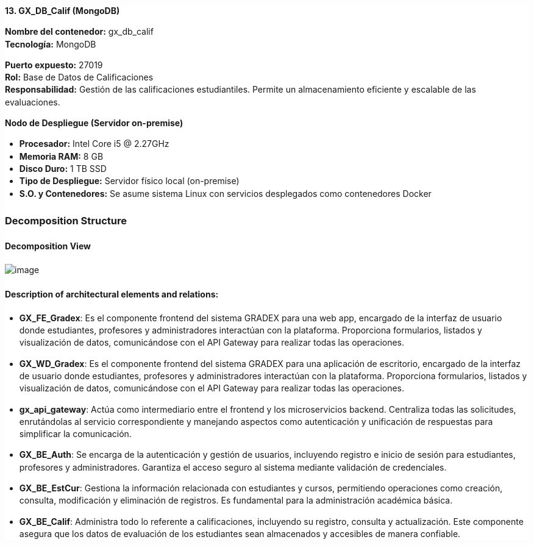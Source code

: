  **13\. GX\_DB\_Calif (MongoDB)**

**Nombre del contenedor:** gx\_db\_calif  
 **Tecnología:** MongoDB

**Puerto expuesto:** 27019  
 **Rol:** Base de Datos de Calificaciones  
 **Responsabilidad:** Gestión de las calificaciones estudiantiles. Permite un almacenamiento eficiente y escalable de las evaluaciones.

 **Nodo de Despliegue (Servidor on-premise)**

* **Procesador:** Intel Core i5 @ 2.27GHz  
* **Memoria RAM:** 8 GB  
* **Disco Duro:** 1 TB SSD  
* **Tipo de Despliegue:** Servidor físico local (on-premise)  
* **S.O. y Contenedores:** Se asume sistema Linux con servicios desplegados como contenedores Docker
  

### Decomposition Structure
#### Decomposition View
![image](https://github.com/user-attachments/assets/c1b9300e-fadd-4074-a851-445883f9a7e2)




#### Description of architectural elements and relations:

* **GX\_FE\_Gradex**: Es el componente frontend del sistema GRADEX para una web app, encargado de la interfaz de usuario donde estudiantes, profesores y administradores interactúan con la plataforma. Proporciona formularios, listados y visualización de datos, comunicándose con el API Gateway para realizar todas las operaciones.


* **GX\_WD\_Gradex**: Es el componente frontend del sistema GRADEX para una aplicación de escritorio, encargado de la interfaz de usuario donde estudiantes, profesores y administradores interactúan con la plataforma. Proporciona formularios, listados y visualización de datos, comunicándose con el API Gateway para realizar todas las operaciones.


* **gx\_api\_gateway**: Actúa como intermediario entre el frontend y los microservicios backend. Centraliza todas las solicitudes, enrutándolas al servicio correspondiente y manejando aspectos como autenticación y unificación de respuestas para simplificar la comunicación.


* **GX\_BE\_Auth**: Se encarga de la autenticación y gestión de usuarios, incluyendo registro e inicio de sesión para estudiantes, profesores y administradores. Garantiza el acceso seguro al sistema mediante validación de credenciales.


* **GX\_BE\_EstCur**: Gestiona la información relacionada con estudiantes y cursos, permitiendo operaciones como creación, consulta, modificación y eliminación de registros. Es fundamental para la administración académica básica.


* **GX\_BE\_Calif**: Administra todo lo referente a calificaciones, incluyendo su registro, consulta y actualización. Este componente asegura que los datos de evaluación de los estudiantes sean almacenados y accesibles de manera confiable.
